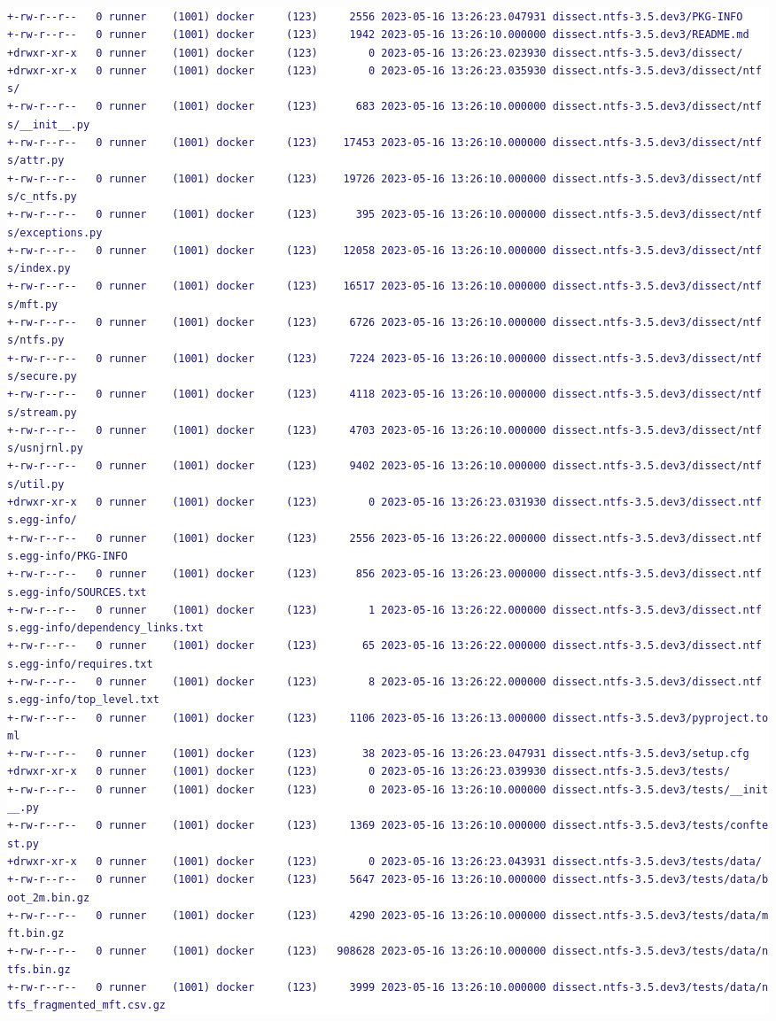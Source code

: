 ```diff
+-rw-r--r--   0 runner    (1001) docker     (123)     2556 2023-05-16 13:26:23.047931 dissect.ntfs-3.5.dev3/PKG-INFO
+-rw-r--r--   0 runner    (1001) docker     (123)     1942 2023-05-16 13:26:10.000000 dissect.ntfs-3.5.dev3/README.md
+drwxr-xr-x   0 runner    (1001) docker     (123)        0 2023-05-16 13:26:23.023930 dissect.ntfs-3.5.dev3/dissect/
+drwxr-xr-x   0 runner    (1001) docker     (123)        0 2023-05-16 13:26:23.035930 dissect.ntfs-3.5.dev3/dissect/ntfs/
+-rw-r--r--   0 runner    (1001) docker     (123)      683 2023-05-16 13:26:10.000000 dissect.ntfs-3.5.dev3/dissect/ntfs/__init__.py
+-rw-r--r--   0 runner    (1001) docker     (123)    17453 2023-05-16 13:26:10.000000 dissect.ntfs-3.5.dev3/dissect/ntfs/attr.py
+-rw-r--r--   0 runner    (1001) docker     (123)    19726 2023-05-16 13:26:10.000000 dissect.ntfs-3.5.dev3/dissect/ntfs/c_ntfs.py
+-rw-r--r--   0 runner    (1001) docker     (123)      395 2023-05-16 13:26:10.000000 dissect.ntfs-3.5.dev3/dissect/ntfs/exceptions.py
+-rw-r--r--   0 runner    (1001) docker     (123)    12058 2023-05-16 13:26:10.000000 dissect.ntfs-3.5.dev3/dissect/ntfs/index.py
+-rw-r--r--   0 runner    (1001) docker     (123)    16517 2023-05-16 13:26:10.000000 dissect.ntfs-3.5.dev3/dissect/ntfs/mft.py
+-rw-r--r--   0 runner    (1001) docker     (123)     6726 2023-05-16 13:26:10.000000 dissect.ntfs-3.5.dev3/dissect/ntfs/ntfs.py
+-rw-r--r--   0 runner    (1001) docker     (123)     7224 2023-05-16 13:26:10.000000 dissect.ntfs-3.5.dev3/dissect/ntfs/secure.py
+-rw-r--r--   0 runner    (1001) docker     (123)     4118 2023-05-16 13:26:10.000000 dissect.ntfs-3.5.dev3/dissect/ntfs/stream.py
+-rw-r--r--   0 runner    (1001) docker     (123)     4703 2023-05-16 13:26:10.000000 dissect.ntfs-3.5.dev3/dissect/ntfs/usnjrnl.py
+-rw-r--r--   0 runner    (1001) docker     (123)     9402 2023-05-16 13:26:10.000000 dissect.ntfs-3.5.dev3/dissect/ntfs/util.py
+drwxr-xr-x   0 runner    (1001) docker     (123)        0 2023-05-16 13:26:23.031930 dissect.ntfs-3.5.dev3/dissect.ntfs.egg-info/
+-rw-r--r--   0 runner    (1001) docker     (123)     2556 2023-05-16 13:26:22.000000 dissect.ntfs-3.5.dev3/dissect.ntfs.egg-info/PKG-INFO
+-rw-r--r--   0 runner    (1001) docker     (123)      856 2023-05-16 13:26:23.000000 dissect.ntfs-3.5.dev3/dissect.ntfs.egg-info/SOURCES.txt
+-rw-r--r--   0 runner    (1001) docker     (123)        1 2023-05-16 13:26:22.000000 dissect.ntfs-3.5.dev3/dissect.ntfs.egg-info/dependency_links.txt
+-rw-r--r--   0 runner    (1001) docker     (123)       65 2023-05-16 13:26:22.000000 dissect.ntfs-3.5.dev3/dissect.ntfs.egg-info/requires.txt
+-rw-r--r--   0 runner    (1001) docker     (123)        8 2023-05-16 13:26:22.000000 dissect.ntfs-3.5.dev3/dissect.ntfs.egg-info/top_level.txt
+-rw-r--r--   0 runner    (1001) docker     (123)     1106 2023-05-16 13:26:13.000000 dissect.ntfs-3.5.dev3/pyproject.toml
+-rw-r--r--   0 runner    (1001) docker     (123)       38 2023-05-16 13:26:23.047931 dissect.ntfs-3.5.dev3/setup.cfg
+drwxr-xr-x   0 runner    (1001) docker     (123)        0 2023-05-16 13:26:23.039930 dissect.ntfs-3.5.dev3/tests/
+-rw-r--r--   0 runner    (1001) docker     (123)        0 2023-05-16 13:26:10.000000 dissect.ntfs-3.5.dev3/tests/__init__.py
+-rw-r--r--   0 runner    (1001) docker     (123)     1369 2023-05-16 13:26:10.000000 dissect.ntfs-3.5.dev3/tests/conftest.py
+drwxr-xr-x   0 runner    (1001) docker     (123)        0 2023-05-16 13:26:23.043931 dissect.ntfs-3.5.dev3/tests/data/
+-rw-r--r--   0 runner    (1001) docker     (123)     5647 2023-05-16 13:26:10.000000 dissect.ntfs-3.5.dev3/tests/data/boot_2m.bin.gz
+-rw-r--r--   0 runner    (1001) docker     (123)     4290 2023-05-16 13:26:10.000000 dissect.ntfs-3.5.dev3/tests/data/mft.bin.gz
+-rw-r--r--   0 runner    (1001) docker     (123)   908628 2023-05-16 13:26:10.000000 dissect.ntfs-3.5.dev3/tests/data/ntfs.bin.gz
+-rw-r--r--   0 runner    (1001) docker     (123)     3999 2023-05-16 13:26:10.000000 dissect.ntfs-3.5.dev3/tests/data/ntfs_fragmented_mft.csv.gz
```